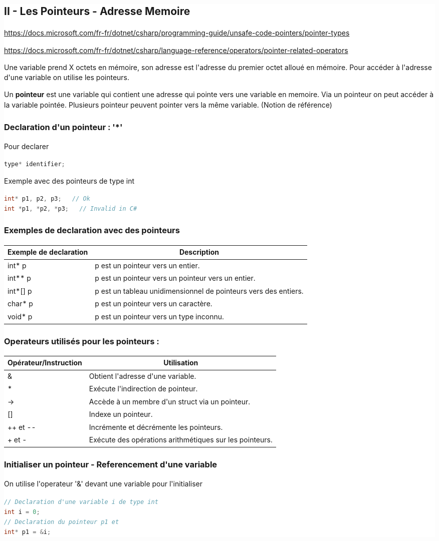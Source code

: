## II - Les Pointeurs - Adresse Memoire

https://docs.microsoft.com/fr-fr/dotnet/csharp/programming-guide/unsafe-code-pointers/pointer-types

https://docs.microsoft.com/fr-fr/dotnet/csharp/language-reference/operators/pointer-related-operators

Une variable prend X octets en mémoire, son adresse est l'adresse du premier octet alloué en mémoire.
Pour accéder à l'adresse d'une variable on utilise les pointeurs.

Un __pointeur__ est une variable qui contient une adresse qui pointe vers une variable en memoire.
Via un pointeur on peut accéder à la variable pointée.
Plusieurs pointeur peuvent pointer vers la même variable. (Notion de référence)

### Declaration d'un pointeur : '*'
Pour declarer

```csharp
type* identifier;
```

Exemple avec des pointeurs de type int
```csharp
int* p1, p2, p3;   // Ok
int *p1, *p2, *p3;   // Invalid in C#
```
### Exemples de declaration avec des pointeurs
Exemple	de declaration | Description
-|-
int* p | p est un pointeur vers un entier.
int** p	| p est un pointeur vers un pointeur vers un entier.
int*[] p | 	p est un tableau unidimensionnel de pointeurs vers des entiers.
char* p |	p est un pointeur vers un caractère.
void* p |	p est un pointeur vers un type inconnu.

### Operateurs utilisés pour les pointeurs : 
Opérateur/Instruction | Utilisation
------------ | -------------
&  | 	Obtient l'adresse d'une variable.
\*  | 	Exécute l'indirection de pointeur.
->  | 	Accède à un membre d'un struct via un pointeur.
[]  | 	Indexe un pointeur.
++ et --  | 	Incrémente et décrémente les pointeurs.
\+ et -  | 	Exécute des opérations arithmétiques sur les pointeurs.

### Initialiser un pointeur - Referencement d'une variable

On utilise l'operateur '&' devant une variable pour l'initialiser
```csharp
// Declaration d'une variable i de type int
int i = 0;
// Declaration du pointeur p1 et 
int* p1 = &i;
```

